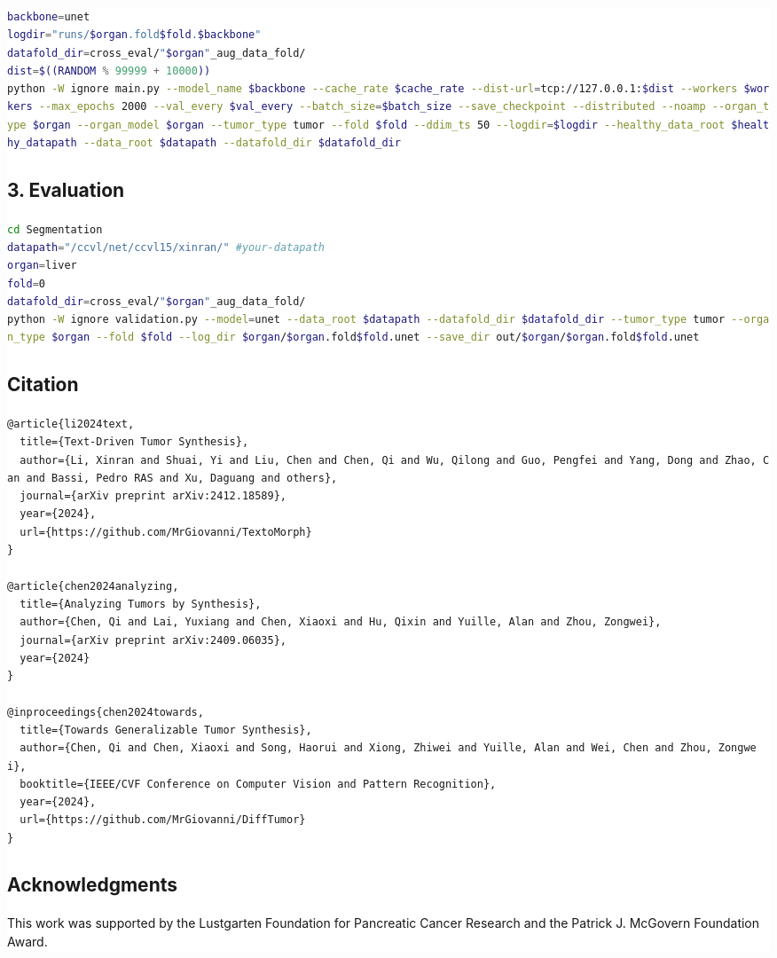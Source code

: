 ```bash
backbone=unet
logdir="runs/$organ.fold$fold.$backbone"
datafold_dir=cross_eval/"$organ"_aug_data_fold/
dist=$((RANDOM % 99999 + 10000))
python -W ignore main.py --model_name $backbone --cache_rate $cache_rate --dist-url=tcp://127.0.0.1:$dist --workers $workers --max_epochs 2000 --val_every $val_every --batch_size=$batch_size --save_checkpoint --distributed --noamp --organ_type $organ --organ_model $organ --tumor_type tumor --fold $fold --ddim_ts 50 --logdir=$logdir --healthy_data_root $healthy_datapath --data_root $datapath --datafold_dir $datafold_dir
```

## 3. Evaluation

```bash
cd Segmentation
datapath="/ccvl/net/ccvl15/xinran/" #your-datapath
organ=liver
fold=0
datafold_dir=cross_eval/"$organ"_aug_data_fold/
python -W ignore validation.py --model=unet --data_root $datapath --datafold_dir $datafold_dir --tumor_type tumor --organ_type $organ --fold $fold --log_dir $organ/$organ.fold$fold.unet --save_dir out/$organ/$organ.fold$fold.unet
```

## Citation

```
@article{li2024text,
  title={Text-Driven Tumor Synthesis},
  author={Li, Xinran and Shuai, Yi and Liu, Chen and Chen, Qi and Wu, Qilong and Guo, Pengfei and Yang, Dong and Zhao, Can and Bassi, Pedro RAS and Xu, Daguang and others},
  journal={arXiv preprint arXiv:2412.18589},
  year={2024},
  url={https://github.com/MrGiovanni/TextoMorph}
}

@article{chen2024analyzing,
  title={Analyzing Tumors by Synthesis},
  author={Chen, Qi and Lai, Yuxiang and Chen, Xiaoxi and Hu, Qixin and Yuille, Alan and Zhou, Zongwei},
  journal={arXiv preprint arXiv:2409.06035},
  year={2024}
}

@inproceedings{chen2024towards,
  title={Towards Generalizable Tumor Synthesis},
  author={Chen, Qi and Chen, Xiaoxi and Song, Haorui and Xiong, Zhiwei and Yuille, Alan and Wei, Chen and Zhou, Zongwei},
  booktitle={IEEE/CVF Conference on Computer Vision and Pattern Recognition},
  year={2024},
  url={https://github.com/MrGiovanni/DiffTumor}
}
```

## Acknowledgments
This work was supported by the Lustgarten Foundation for Pancreatic Cancer Research and the Patrick J. McGovern Foundation Award.
